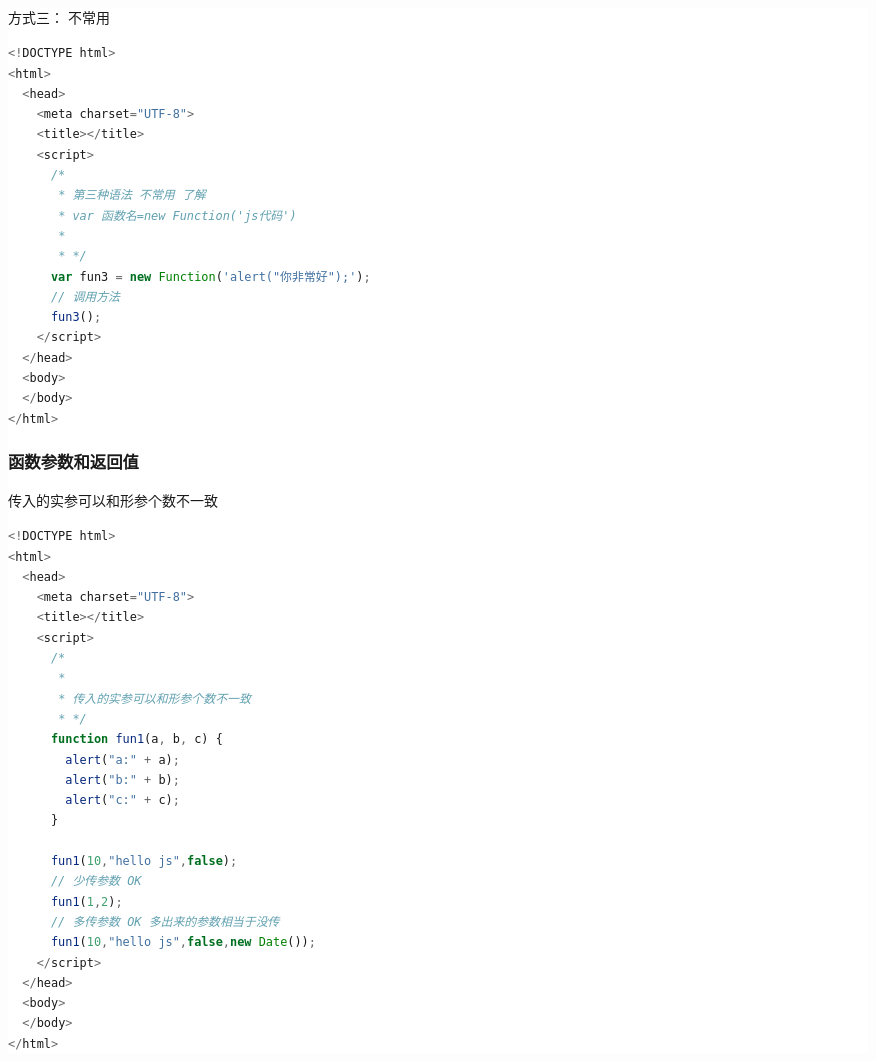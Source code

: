 方式三： 不常用

```javascript
<!DOCTYPE html>
<html>
  <head>
	<meta charset="UTF-8">
	<title></title>
	<script>
	  /*
	   * 第三种语法 不常用 了解
	   * var 函数名=new Function('js代码')
	   * 
	   * */
	  var fun3 = new Function('alert("你非常好");');
	  // 调用方法
	  fun3();
	</script>
  </head>
  <body>
  </body>
</html>

```

### 函数参数和返回值

传入的实参可以和形参个数不一致
```javascript
<!DOCTYPE html>
<html>
  <head>
	<meta charset="UTF-8">
	<title></title>
	<script>
	  /*
	   *
	   * 传入的实参可以和形参个数不一致 
	   * */
	  function fun1(a, b, c) {
		alert("a:" + a);
		alert("b:" + b);
		alert("c:" + c);
	  }

	  fun1(10,"hello js",false);
	  // 少传参数 OK
	  fun1(1,2);
	  // 多传参数 OK 多出来的参数相当于没传
	  fun1(10,"hello js",false,new Date());
	</script>
  </head>
  <body>
  </body>
</html>

```
